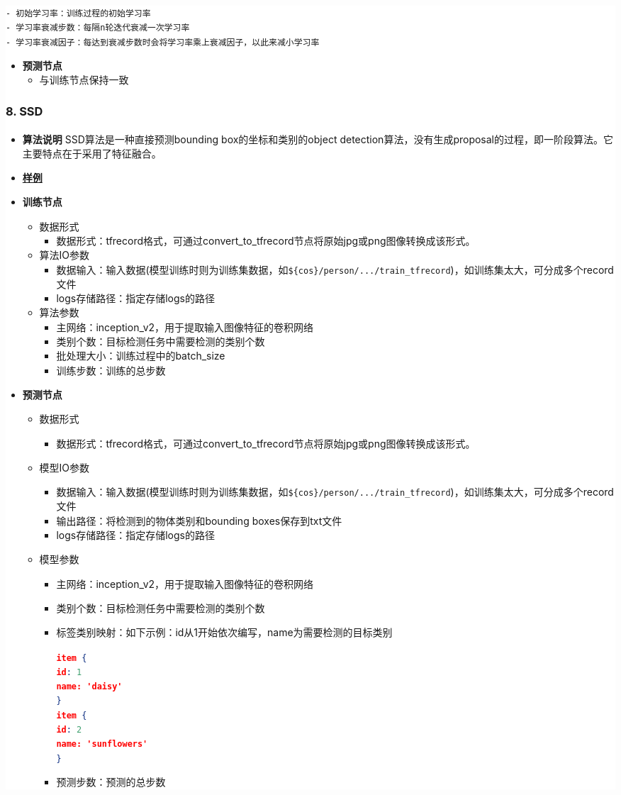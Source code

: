     - 初始学习率：训练过程的初始学习率
    - 学习率衰减步数：每隔n轮迭代衰减一次学习率
    - 学习率衰减因子：每达到衰减步数时会将学习率乘上衰减因子，以此来减小学习率
- **预测节点**
  - 与训练节点保持一致

### 8. SSD

- **算法说明** 
  SSD算法是一种直接预测bounding box的坐标和类别的object detection算法，没有生成proposal的过程，即一阶段算法。它主要特点在于采用了特征融合。

- [**样例**](https://tio.cloud.tencent.com/ml/platform.html?projectId=33&flowId=766)

- **训练节点**

  - 数据形式
    - 数据形式：tfrecord格式，可通过convert_to_tfrecord节点将原始jpg或png图像转换成该形式。  
  - 算法IO参数
    - 数据输入：输入数据(模型训练时则为训练集数据，如`${cos}/person/.../train_tfrecord`)，如训练集太大，可分成多个record文件
    - logs存储路径：指定存储logs的路径
  - 算法参数
    - 主网络：inception_v2，用于提取输入图像特征的卷积网络
    - 类别个数：目标检测任务中需要检测的类别个数
    - 批处理大小：训练过程中的batch_size
    - 训练步数：训练的总步数

- **预测节点**

  - 数据形式

    - 数据形式：tfrecord格式，可通过convert_to_tfrecord节点将原始jpg或png图像转换成该形式。  

  - 模型IO参数

    - 数据输入：输入数据(模型训练时则为训练集数据，如`${cos}/person/.../train_tfrecord`)，如训练集太大，可分成多个record文件
    - 输出路径：将检测到的物体类别和bounding boxes保存到txt文件
    - logs存储路径：指定存储logs的路径

  - 模型参数

    - 主网络：inception_v2，用于提取输入图像特征的卷积网络

    - 类别个数：目标检测任务中需要检测的类别个数

    - 标签类别映射：如下示例：id从1开始依次编写，name为需要检测的目标类别

      ```json
      item {
      id: 1
      name: 'daisy'
      }
      item {
      id: 2
      name: 'sunflowers'
      }
      ```

    - 预测步数：预测的总步数
